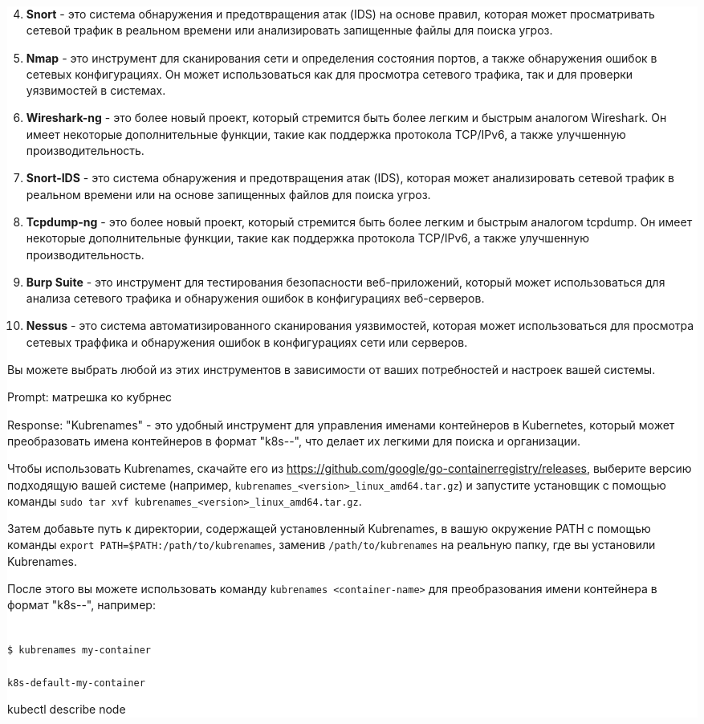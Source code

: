 4. **Snort** - это система обнаружения и предотвращения атак (IDS) на основе правил, которая может просматривать сетевой трафик в реальном времени или анализировать запищенные файлы для поиска угроз.

5. **Nmap** - это инструмент для сканирования сети и определения состояния портов, а также обнаружения ошибок в сетевых конфигурациях. Он может использоваться как для просмотра сетевого трафика, так и для проверки уязвимостей в системах.

6. **Wireshark-ng** - это более новый проект, который стремится быть более легким и быстрым аналогом Wireshark. Он имеет некоторые дополнительные функции, такие как поддержка протокола TCP/IPv6, а также улучшенную производительность.

7. **Snort-IDS** - это система обнаружения и предотвращения атак (IDS), которая может анализировать сетевой трафик в реальном времени или на основе запищенных файлов для поиска угроз.

8. **Tcpdump-ng** - это более новый проект, который стремится быть более легким и быстрым аналогом tcpdump. Он имеет некоторые дополнительные функции, такие как поддержка протокола TCP/IPv6, а также улучшенную производительность.

9. **Burp Suite** - это инструмент для тестирования безопасности веб-приложений, который может использоваться для анализа сетевого трафика и обнаружения ошибок в конфигурациях веб-серверов.

10. **Nessus** - это система автоматизированного сканирования уязвимостей, которая может использоваться для просмотра сетевых траффика и обнаружения ошибок в конфигурациях сети или серверов.

  

Вы можете выбрать любой из этих инструментов в зависимости от ваших потребностей и настроек вашей системы.

Prompt: матрешка ко кубрнес

Response: "Kubrenames" - это удобный инструмент для управления именами контейнеров в Kubernetes, который может преобразовать имена контейнеров в формат "k8s-<namespace>-<name>", что делает их легкими для поиска и организации.

  

Чтобы использовать Kubrenames, скачайте его из <https://github.com/google/go-containerregistry/releases>, выберите версию подходящую вашей системе (например, `kubrenames_<version>_linux_amd64.tar.gz`) и запустите установщик с помощью команды `sudo tar xvf kubrenames_<version>_linux_amd64.tar.gz`.

  

Затем добавьте путь к директории, содержащей установленный Kubrenames, в вашую окружение PATH с помощью команды `export PATH=$PATH:/path/to/kubrenames`, заменив `/path/to/kubrenames` на реальную папку, где вы установили Kubrenames.

  

После этого вы можете использовать команду `kubrenames <container-name>` для преобразования имени контейнера в формат "k8s-<namespace>-<name>", например:

```bash

$ kubrenames my-container

k8s-default-my-container

```
kubectl describe node
